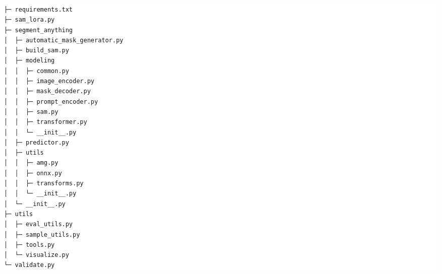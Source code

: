 ```
├─ requirements.txt
├─ sam_lora.py
├─ segment_anything
│  ├─ automatic_mask_generator.py
│  ├─ build_sam.py
│  ├─ modeling
│  │  ├─ common.py
│  │  ├─ image_encoder.py
│  │  ├─ mask_decoder.py
│  │  ├─ prompt_encoder.py
│  │  ├─ sam.py
│  │  ├─ transformer.py
│  │  └─ __init__.py
│  ├─ predictor.py
│  ├─ utils
│  │  ├─ amg.py
│  │  ├─ onnx.py
│  │  ├─ transforms.py
│  │  └─ __init__.py
│  └─ __init__.py
├─ utils
│  ├─ eval_utils.py
│  ├─ sample_utils.py
│  ├─ tools.py
│  └─ visualize.py
└─ validate.py

```